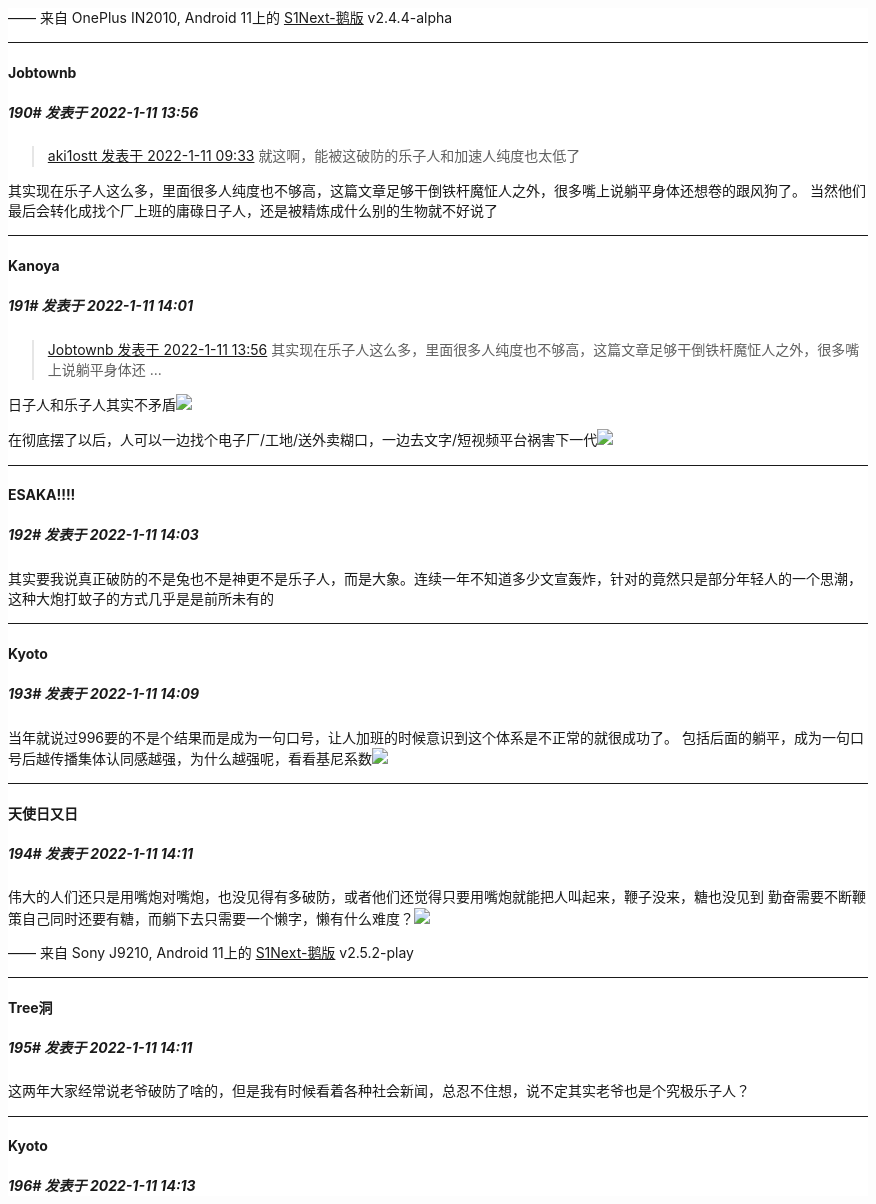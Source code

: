 —— 来自 OnePlus IN2010, Android 11上的 [S1Next-鹅版](https://github.com/ykrank/S1-Next/releases) v2.4.4-alpha

*****

####  Jobtownb  
##### 190#       发表于 2022-1-11 13:56

<blockquote><a href="httphttps://bbs.saraba1st.com/2b/forum.php?mod=redirect&amp;goto=findpost&amp;pid=54242947&amp;ptid=2046783" target="_blank">aki1ostt 发表于 2022-1-11 09:33</a>
就这啊，能被这破防的乐子人和加速人纯度也太低了</blockquote>
其实现在乐子人这么多，里面很多人纯度也不够高，这篇文章足够干倒铁杆魔怔人之外，很多嘴上说躺平身体还想卷的跟风狗了。
当然他们最后会转化成找个厂上班的庸碌日子人，还是被精炼成什么别的生物就不好说了

*****

####  Kanoya  
##### 191#       发表于 2022-1-11 14:01

<blockquote><a href="httphttps://bbs.saraba1st.com/2b/forum.php?mod=redirect&amp;goto=findpost&amp;pid=54246661&amp;ptid=2046783" target="_blank">Jobtownb 发表于 2022-1-11 13:56</a>
其实现在乐子人这么多，里面很多人纯度也不够高，这篇文章足够干倒铁杆魔怔人之外，很多嘴上说躺平身体还 ...</blockquote>
日子人和乐子人其实不矛盾<img src="https://static.saraba1st.com/image/smiley/face2017/067.png" referrerpolicy="no-referrer">

在彻底摆了以后，人可以一边找个电子厂/工地/送外卖糊口，一边去文字/短视频平台祸害下一代<img src="https://static.saraba1st.com/image/smiley/face2017/067.png" referrerpolicy="no-referrer">

*****

####  ESAKA!!!!  
##### 192#       发表于 2022-1-11 14:03

其实要我说真正破防的不是兔也不是神更不是乐子人，而是大象。连续一年不知道多少文宣轰炸，针对的竟然只是部分年轻人的一个思潮，这种大炮打蚊子的方式几乎是是前所未有的



*****

####  Kyoto  
##### 193#       发表于 2022-1-11 14:09

当年就说过996要的不是个结果而是成为一句口号，让人加班的时候意识到这个体系是不正常的就很成功了。
包括后面的躺平，成为一句口号后越传播集体认同感越强，为什么越强呢，看看基尼系数<img src="https://static.saraba1st.com/image/smiley/face2017/048.png" referrerpolicy="no-referrer">

*****

####  天使日又日  
##### 194#       发表于 2022-1-11 14:11

伟大的人们还只是用嘴炮对嘴炮，也没见得有多破防，或者他们还觉得只要用嘴炮就能把人叫起来，鞭子没来，糖也没见到
勤奋需要不断鞭策自己同时还要有糖，而躺下去只需要一个懒字，懒有什么难度？<img src="https://static.saraba1st.com/image/smiley/face2017/034.png" referrerpolicy="no-referrer">

—— 来自 Sony J9210, Android 11上的 [S1Next-鹅版](https://github.com/ykrank/S1-Next/releases) v2.5.2-play

*****

####  Tree洞  
##### 195#       发表于 2022-1-11 14:11

这两年大家经常说老爷破防了啥的，但是我有时候看着各种社会新闻，总忍不住想，说不定其实老爷也是个究极乐子人？

*****

####  Kyoto  
##### 196#       发表于 2022-1-11 14:13

